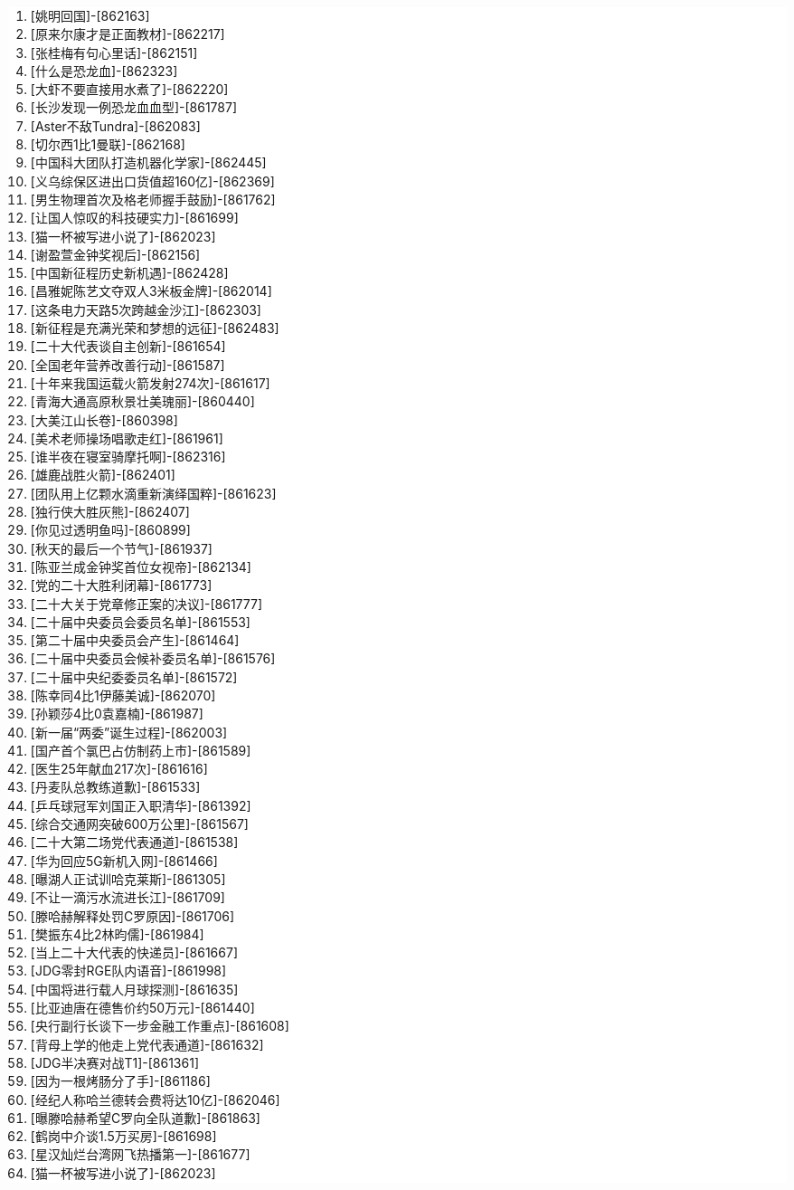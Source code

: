 1. [姚明回国]-[862163]
1. [原来尔康才是正面教材]-[862217]
1. [张桂梅有句心里话]-[862151]
1. [什么是恐龙血]-[862323]
1. [大虾不要直接用水煮了]-[862220]
1. [长沙发现一例恐龙血血型]-[861787]
1. [Aster不敌Tundra]-[862083]
1. [切尔西1比1曼联]-[862168]
1. [中国科大团队打造机器化学家]-[862445]
1. [义乌综保区进出口货值超160亿]-[862369]
1. [男生物理首次及格老师握手鼓励]-[861762]
1. [让国人惊叹的科技硬实力]-[861699]
1. [猫一杯被写进小说了]-[862023]
1. [谢盈萱金钟奖视后]-[862156]
1. [中国新征程历史新机遇]-[862428]
1. [昌雅妮陈艺文夺双人3米板金牌]-[862014]
1. [这条电力天路5次跨越金沙江]-[862303]
1. [新征程是充满光荣和梦想的远征]-[862483]
1. [二十大代表谈自主创新]-[861654]
1. [全国老年营养改善行动]-[861587]
1. [十年来我国运载火箭发射274次]-[861617]
1. [青海大通高原秋景壮美瑰丽]-[860440]
1. [大美江山长卷]-[860398]
1. [美术老师操场唱歌走红]-[861961]
1. [谁半夜在寝室骑摩托啊]-[862316]
1. [雄鹿战胜火箭]-[862401]
1. [团队用上亿颗水滴重新演绎国粹]-[861623]
1. [独行侠大胜灰熊]-[862407]
1. [你见过透明鱼吗]-[860899]
1. [秋天的最后一个节气]-[861937]
1. [陈亚兰成金钟奖首位女视帝]-[862134]
1. [党的二十大胜利闭幕]-[861773]
1. [二十大关于党章修正案的决议]-[861777]
1. [二十届中央委员会委员名单]-[861553]
1. [第二十届中央委员会产生]-[861464]
1. [二十届中央委员会候补委员名单]-[861576]
1. [二十届中央纪委委员名单]-[861572]
1. [陈幸同4比1伊藤美诚]-[862070]
1. [孙颖莎4比0袁嘉楠]-[861987]
1. [新一届“两委”诞生过程]-[862003]
1. [国产首个氯巴占仿制药上市]-[861589]
1. [医生25年献血217次]-[861616]
1. [丹麦队总教练道歉]-[861533]
1. [乒乓球冠军刘国正入职清华]-[861392]
1. [综合交通网突破600万公里]-[861567]
1. [二十大第二场党代表通道]-[861538]
1. [华为回应5G新机入网]-[861466]
1. [曝湖人正试训哈克莱斯]-[861305]
1. [不让一滴污水流进长江]-[861709]
1. [滕哈赫解释处罚C罗原因]-[861706]
1. [樊振东4比2林昀儒]-[861984]
1. [当上二十大代表的快递员]-[861667]
1. [JDG零封RGE队内语音]-[861998]
1. [中国将进行载人月球探测]-[861635]
1. [比亚迪唐在德售价约50万元]-[861440]
1. [央行副行长谈下一步金融工作重点]-[861608]
1. [背母上学的他走上党代表通道]-[861632]
1. [JDG半决赛对战T1]-[861361]
1. [因为一根烤肠分了手]-[861186]
1. [经纪人称哈兰德转会费将达10亿]-[862046]
1. [曝滕哈赫希望C罗向全队道歉]-[861863]
1. [鹤岗中介谈1.5万买房]-[861698]
1. [星汉灿烂台湾网飞热播第一]-[861677]
1. [猫一杯被写进小说了]-[862023]